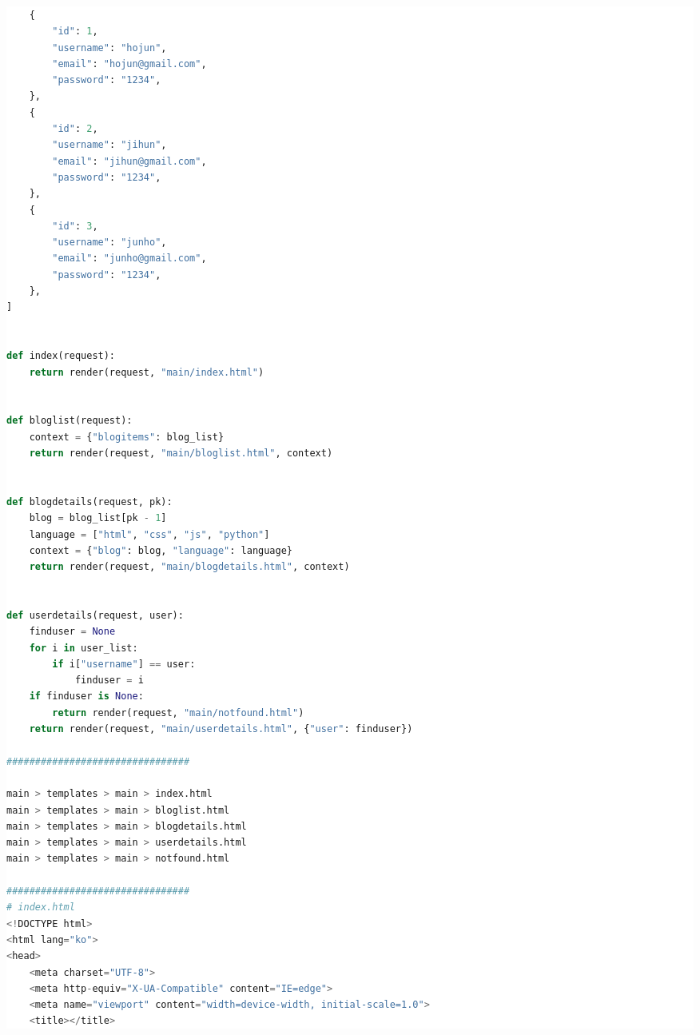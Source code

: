 ```python
    {
        "id": 1,
        "username": "hojun",
        "email": "hojun@gmail.com",
        "password": "1234",
    },
    {
        "id": 2,
        "username": "jihun",
        "email": "jihun@gmail.com",
        "password": "1234",
    },
    {
        "id": 3,
        "username": "junho",
        "email": "junho@gmail.com",
        "password": "1234",
    },
]


def index(request):
    return render(request, "main/index.html")


def bloglist(request):
    context = {"blogitems": blog_list}
    return render(request, "main/bloglist.html", context)


def blogdetails(request, pk):
    blog = blog_list[pk - 1]
    language = ["html", "css", "js", "python"]
    context = {"blog": blog, "language": language}
    return render(request, "main/blogdetails.html", context)


def userdetails(request, user):
    finduser = None
    for i in user_list:
        if i["username"] == user:
            finduser = i
    if finduser is None:
        return render(request, "main/notfound.html")
    return render(request, "main/userdetails.html", {"user": finduser})

################################

main > templates > main > index.html
main > templates > main > bloglist.html
main > templates > main > blogdetails.html
main > templates > main > userdetails.html
main > templates > main > notfound.html

################################
# index.html
<!DOCTYPE html>
<html lang="ko">
<head>
    <meta charset="UTF-8">
    <meta http-equiv="X-UA-Compatible" content="IE=edge">
    <meta name="viewport" content="width=device-width, initial-scale=1.0">
    <title></title>
```